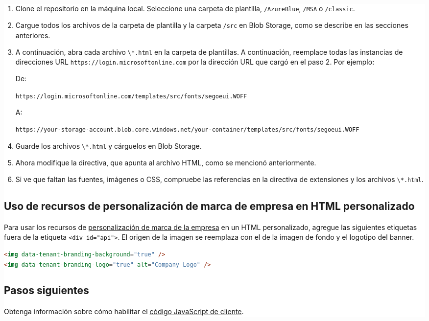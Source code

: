 1. Clone el repositorio en la máquina local. Seleccione una carpeta de plantilla, `/AzureBlue`, `/MSA` o `/classic`.
1. Cargue todos los archivos de la carpeta de plantilla y la carpeta `/src` en Blob Storage, como se describe en las secciones anteriores.
1. A continuación, abra cada archivo `\*.html` en la carpeta de plantillas. A continuación, reemplace todas las instancias de direcciones URL `https://login.microsoftonline.com` por la dirección URL que cargó en el paso 2. Por ejemplo:
    
    De:
    ```html
    https://login.microsoftonline.com/templates/src/fonts/segoeui.WOFF
    ```

    A:
    ```html
    https://your-storage-account.blob.core.windows.net/your-container/templates/src/fonts/segoeui.WOFF
    ```
    
1. Guarde los archivos `\*.html` y cárguelos en Blob Storage.
1. Ahora modifique la directiva, que apunta al archivo HTML, como se mencionó anteriormente.
1. Si ve que faltan las fuentes, imágenes o CSS, compruebe las referencias en la directiva de extensiones y los archivos `\*.html`.

## <a name="use-company-branding-assets-in-custom-html"></a>Uso de recursos de personalización de marca de empresa en HTML personalizado

Para usar los recursos de [personalización de marca de la empresa](customize-ui.md#configure-company-branding) en un HTML personalizado, agregue las siguientes etiquetas fuera de la etiqueta `<div id="api">`. El origen de la imagen se reemplaza con el de la imagen de fondo y el logotipo del banner.

```HTML
<img data-tenant-branding-background="true" />
<img data-tenant-branding-logo="true" alt="Company Logo" />
```

## <a name="next-steps"></a>Pasos siguientes

Obtenga información sobre cómo habilitar el [código JavaScript de cliente](javascript-and-page-layout.md).